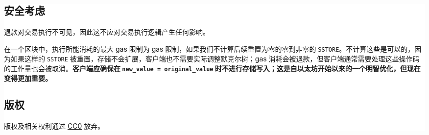 ## 安全考虑

退款对交易执行不可见，因此这不应对交易执行逻辑产生任何影响。

在一个区块中，执行所能消耗的最大 gas 限制为 gas 限制，如果我们不计算后续重置为零的零到非零的 `SSTORE`。不计算这些是可以的，因为如果这样的 `SSTORE` 被重置，存储不会扩展，客户端也不需要实际调整默克尔树；gas 消耗会被退款，但客户端通常需要处理这些操作码的工作量也会被取消。**客户端应确保在 `new_value = original_value` 时不进行存储写入；这是自以太坊开始以来的一个明智优化，但现在变得更加重要。**

## 版权
版权及相关权利通过 [CC0](../LICENSE.md) 放弃。